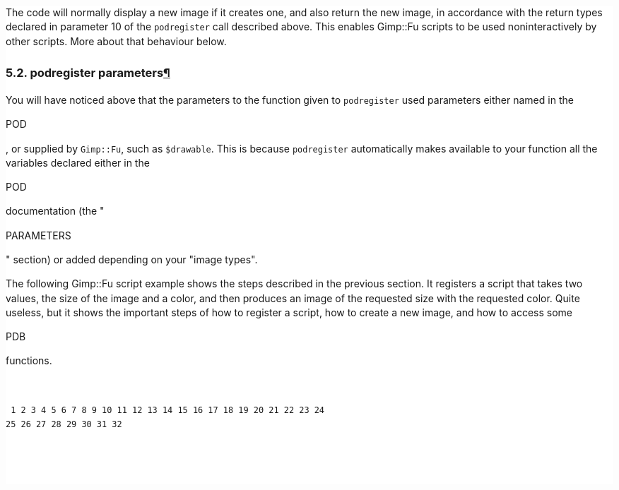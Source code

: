   The code will normally display a new image if it creates one, and also return the new image, in accordance with the return types declared in parameter 10 of the `podregister` call described above. This enables Gimp::Fu scripts to be used noninteractively by other scripts. More about that behaviour below.

### 5.2\. podregister parameters[¶](https://www.gimp.org/tutorials/Basic_Perl/#52-podregister-parameters "Permanent link")

You will have noticed above that the parameters to the function given to `podregister` used parameters either named in the 

<span class="caps">POD</span>

, or supplied by `Gimp::Fu`, such as `$drawable`. This is because `podregister` automatically makes available to your function all the variables declared either in the 

<span class="caps">POD</span>

 documentation (the "

<span class="caps">PARAMETERS</span>

" section) or added depending on your "image types".

The following Gimp::Fu script example shows the steps described in the previous section. It registers a script that takes two values, the size of the image and a color, and then produces an image of the requested size with the requested color. Quite useless, but it shows the important steps of how to register a script, how to create a new image, and how to access some 

<span class="caps">PDB</span>

 functions.

<div class="linenodiv">
  <pre>

  <code> 1
 2
 3
 4
 5
 6
 7
 8
 9
10
11
12
13
14
15
16
17
18
19
20
21
22
23
24
25
26
27
28
29
30
31
32